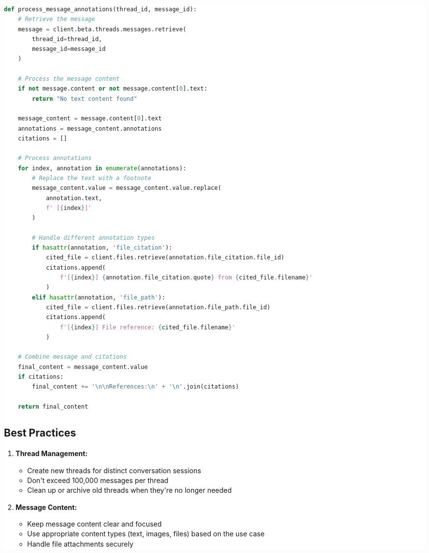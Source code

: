 ```python
def process_message_annotations(thread_id, message_id):
    # Retrieve the message
    message = client.beta.threads.messages.retrieve(
        thread_id=thread_id,
        message_id=message_id
    )
    
    # Process the message content
    if not message.content or not message.content[0].text:
        return "No text content found"
    
    message_content = message.content[0].text
    annotations = message_content.annotations
    citations = []
    
    # Process annotations
    for index, annotation in enumerate(annotations):
        # Replace the text with a footnote
        message_content.value = message_content.value.replace(
            annotation.text, 
            f' [{index}]'
        )
        
        # Handle different annotation types
        if hasattr(annotation, 'file_citation'):
            cited_file = client.files.retrieve(annotation.file_citation.file_id)
            citations.append(
                f'[{index}] {annotation.file_citation.quote} from {cited_file.filename}'
            )
        elif hasattr(annotation, 'file_path'):
            cited_file = client.files.retrieve(annotation.file_path.file_id)
            citations.append(
                f'[{index}] File reference: {cited_file.filename}'
            )
    
    # Combine message and citations
    final_content = message_content.value
    if citations:
        final_content += '\n\nReferences:\n' + '\n'.join(citations)
    
    return final_content
```

## Best Practices

1. **Thread Management:**
   - Create new threads for distinct conversation sessions
   - Don't exceed 100,000 messages per thread
   - Clean up or archive old threads when they're no longer needed

2. **Message Content:**
   - Keep message content clear and focused
   - Use appropriate content types (text, images, files) based on the use case
   - Handle file attachments securely
